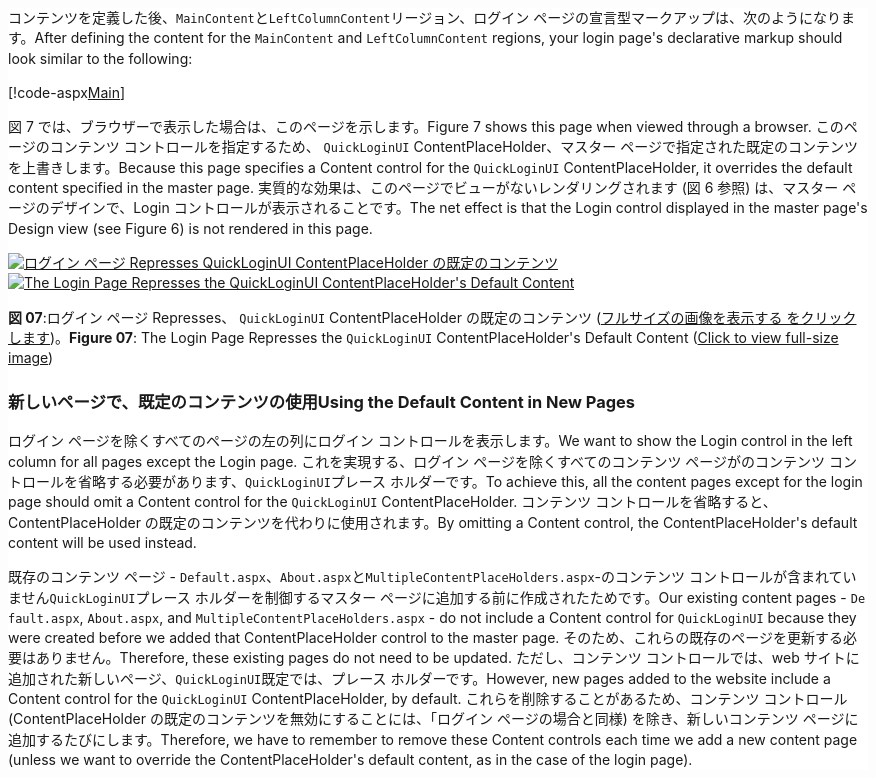 <span data-ttu-id="d990e-217">コンテンツを定義した後、`MainContent`と`LeftColumnContent`リージョン、ログイン ページの宣言型マークアップは、次のようになります。</span><span class="sxs-lookup"><span data-stu-id="d990e-217">After defining the content for the `MainContent` and `LeftColumnContent` regions, your login page's declarative markup should look similar to the following:</span></span>

[!code-aspx[Main](multiple-contentplaceholders-and-default-content-cs/samples/sample5.aspx)]

<span data-ttu-id="d990e-218">図 7 では、ブラウザーで表示した場合は、このページを示します。</span><span class="sxs-lookup"><span data-stu-id="d990e-218">Figure 7 shows this page when viewed through a browser.</span></span> <span data-ttu-id="d990e-219">このページのコンテンツ コントロールを指定するため、 `QuickLoginUI` ContentPlaceHolder、マスター ページで指定された既定のコンテンツを上書きします。</span><span class="sxs-lookup"><span data-stu-id="d990e-219">Because this page specifies a Content control for the `QuickLoginUI` ContentPlaceHolder, it overrides the default content specified in the master page.</span></span> <span data-ttu-id="d990e-220">実質的な効果は、このページでビューがないレンダリングされます (図 6 参照) は、マスター ページのデザインで、Login コントロールが表示されることです。</span><span class="sxs-lookup"><span data-stu-id="d990e-220">The net effect is that the Login control displayed in the master page's Design view (see Figure 6) is not rendered in this page.</span></span>

<span data-ttu-id="d990e-221">[![ログイン ページ Represses QuickLoginUI ContentPlaceHolder の既定のコンテンツ](multiple-contentplaceholders-and-default-content-cs/_static/image20.png)](multiple-contentplaceholders-and-default-content-cs/_static/image19.png)</span><span class="sxs-lookup"><span data-stu-id="d990e-221">[![The Login Page Represses the QuickLoginUI ContentPlaceHolder's Default Content](multiple-contentplaceholders-and-default-content-cs/_static/image20.png)](multiple-contentplaceholders-and-default-content-cs/_static/image19.png)</span></span>

<span data-ttu-id="d990e-222">**図 07**:ログイン ページ Represses、 `QuickLoginUI` ContentPlaceHolder の既定のコンテンツ ([フルサイズの画像を表示する をクリックします](multiple-contentplaceholders-and-default-content-cs/_static/image21.png))。</span><span class="sxs-lookup"><span data-stu-id="d990e-222">**Figure 07**: The Login Page Represses the `QuickLoginUI` ContentPlaceHolder's Default Content  ([Click to view full-size image](multiple-contentplaceholders-and-default-content-cs/_static/image21.png))</span></span>

### <a name="using-the-default-content-in-new-pages"></a><span data-ttu-id="d990e-223">新しいページで、既定のコンテンツの使用</span><span class="sxs-lookup"><span data-stu-id="d990e-223">Using the Default Content in New Pages</span></span>

<span data-ttu-id="d990e-224">ログイン ページを除くすべてのページの左の列にログイン コントロールを表示します。</span><span class="sxs-lookup"><span data-stu-id="d990e-224">We want to show the Login control in the left column for all pages except the Login page.</span></span> <span data-ttu-id="d990e-225">これを実現する、ログイン ページを除くすべてのコンテンツ ページがのコンテンツ コントロールを省略する必要があります、`QuickLoginUI`プレース ホルダーです。</span><span class="sxs-lookup"><span data-stu-id="d990e-225">To achieve this, all the content pages except for the login page should omit a Content control for the `QuickLoginUI` ContentPlaceHolder.</span></span> <span data-ttu-id="d990e-226">コンテンツ コントロールを省略すると、ContentPlaceHolder の既定のコンテンツを代わりに使用されます。</span><span class="sxs-lookup"><span data-stu-id="d990e-226">By omitting a Content control, the ContentPlaceHolder's default content will be used instead.</span></span>

<span data-ttu-id="d990e-227">既存のコンテンツ ページ - `Default.aspx`、`About.aspx`と`MultipleContentPlaceHolders.aspx`-のコンテンツ コントロールが含まれていません`QuickLoginUI`プレース ホルダーを制御するマスター ページに追加する前に作成されたためです。</span><span class="sxs-lookup"><span data-stu-id="d990e-227">Our existing content pages - `Default.aspx`, `About.aspx`, and `MultipleContentPlaceHolders.aspx` - do not include a Content control for `QuickLoginUI` because they were created before we added that ContentPlaceHolder control to the master page.</span></span> <span data-ttu-id="d990e-228">そのため、これらの既存のページを更新する必要はありません。</span><span class="sxs-lookup"><span data-stu-id="d990e-228">Therefore, these existing pages do not need to be updated.</span></span> <span data-ttu-id="d990e-229">ただし、コンテンツ コントロールでは、web サイトに追加された新しいページ、`QuickLoginUI`既定では、プレース ホルダーです。</span><span class="sxs-lookup"><span data-stu-id="d990e-229">However, new pages added to the website include a Content control for the `QuickLoginUI` ContentPlaceHolder, by default.</span></span> <span data-ttu-id="d990e-230">これらを削除することがあるため、コンテンツ コントロール (ContentPlaceHolder の既定のコンテンツを無効にすることには、「ログイン ページの場合と同様) を除き、新しいコンテンツ ページに追加するたびにします。</span><span class="sxs-lookup"><span data-stu-id="d990e-230">Therefore, we have to remember to remove these Content controls each time we add a new content page (unless we want to override the ContentPlaceHolder's default content, as in the case of the login page).</span></span>
